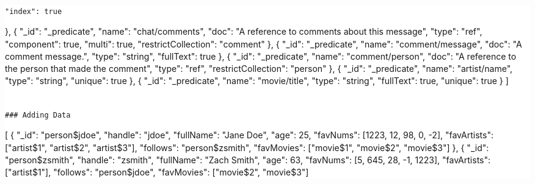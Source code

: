     "index": true
  },
  {
    "_id": "_predicate",
    "name": "chat/comments",
    "doc": "A reference to comments about this message",
    "type": "ref",
    "component": true,
    "multi": true,
    "restrictCollection": "comment"
  },
  {
    "_id": "_predicate",
    "name": "comment/message",
    "doc": "A comment message.",
    "type": "string",
    "fullText": true
  },
  {
    "_id": "_predicate",
    "name": "comment/person",
    "doc": "A reference to the person that made the comment",
    "type": "ref",
    "restrictCollection": "person"
  },
  {
    "_id": "_predicate",
    "name": "artist/name",
    "type": "string",
    "unique": true
  },
  {
    "_id": "_predicate",
    "name": "movie/title",
    "type": "string",
    "fullText": true,
    "unique": true
  }
]
```

### Adding Data

```
[
  {
    "_id": "person$jdoe",
    "handle": "jdoe",
    "fullName": "Jane Doe",
    "age": 25,
    "favNums": [1223, 12, 98, 0, -2],
    "favArtists": ["artist$1", "artist$2", "artist$3"],
    "follows": "person$zsmith",
    "favMovies": ["movie$1", "movie$2", "movie$3"]
  },
  {
    "_id": "person$zsmith",
    "handle": "zsmith",
    "fullName": "Zach Smith",
    "age": 63,
    "favNums": [5, 645, 28, -1, 1223],
    "favArtists": ["artist$1"],
    "follows": "person$jdoe",
    "favMovies": ["movie$2", "movie$3"]